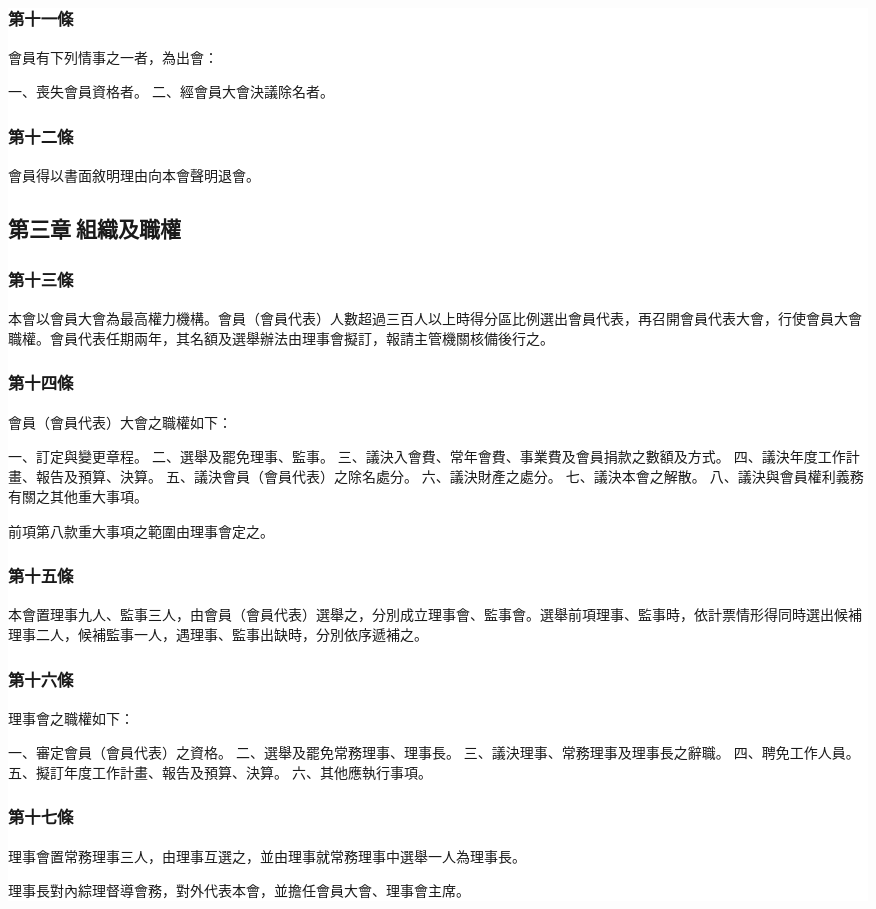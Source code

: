 ### 第十一條

會員有下列情事之一者，為出會：

  一、喪失會員資格者。
  二、經會員大會決議除名者。

### 第十二條

會員得以書面敘明理由向本會聲明退會。

## 第三章 組織及職權

### 第十三條

本會以會員大會為最高權力機構。會員（會員代表）人數超過三百人以上時得分區比例選出會員代表，再召開會員代表大會，行使會員大會職權。會員代表任期兩年，其名額及選舉辦法由理事會擬訂，報請主管機關核備後行之。

### 第十四條

會員（會員代表）大會之職權如下：

一、訂定與變更章程。
二、選舉及罷免理事、監事。
三、議決入會費、常年會費、事業費及會員捐款之數額及方式。
四、議決年度工作計畫、報告及預算、決算。
五、議決會員（會員代表）之除名處分。
六、議決財產之處分。
七、議決本會之解散。
八、議決與會員權利義務有關之其他重大事項。

前項第八款重大事項之範圍由理事會定之。

### 第十五條

本會置理事九人、監事三人，由會員（會員代表）選舉之，分別成立理事會、監事會。選舉前項理事、監事時，依計票情形得同時選出候補理事二人，候補監事一人，遇理事、監事出缺時，分別依序遞補之。

### 第十六條

理事會之職權如下：

一、審定會員（會員代表）之資格。
二、選舉及罷免常務理事、理事長。
三、議決理事、常務理事及理事長之辭職。
四、聘免工作人員。
五、擬訂年度工作計畫、報告及預算、決算。
六、其他應執行事項。

### 第十七條

理事會置常務理事三人，由理事互選之，並由理事就常務理事中選舉一人為理事長。

理事長對內綜理督導會務，對外代表本會，並擔任會員大會、理事會主席。
